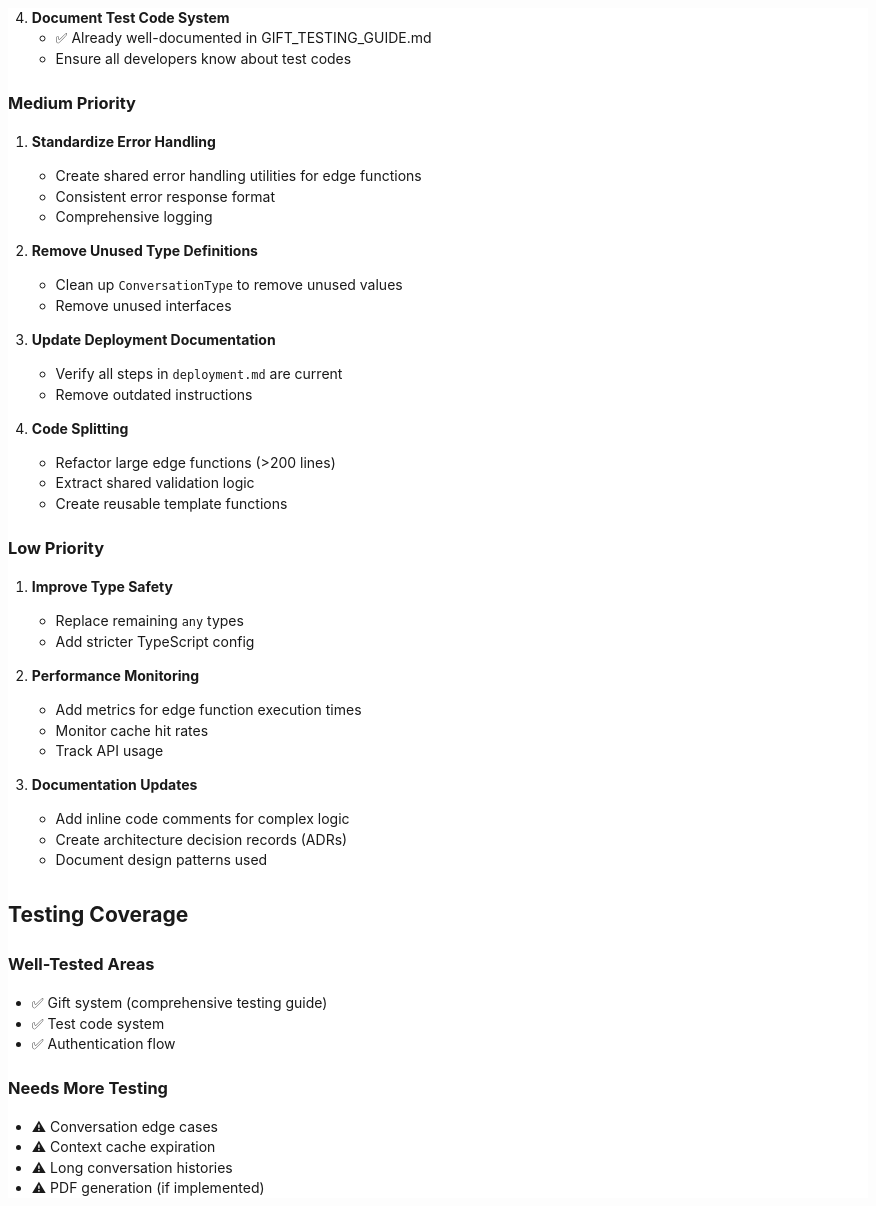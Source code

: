 4. **Document Test Code System**
   - ✅ Already well-documented in GIFT_TESTING_GUIDE.md
   - Ensure all developers know about test codes

### Medium Priority

1. **Standardize Error Handling**
   - Create shared error handling utilities for edge functions
   - Consistent error response format
   - Comprehensive logging

2. **Remove Unused Type Definitions**
   - Clean up `ConversationType` to remove unused values
   - Remove unused interfaces

3. **Update Deployment Documentation**
   - Verify all steps in `deployment.md` are current
   - Remove outdated instructions

4. **Code Splitting**
   - Refactor large edge functions (>200 lines)
   - Extract shared validation logic
   - Create reusable template functions

### Low Priority

1. **Improve Type Safety**
   - Replace remaining `any` types
   - Add stricter TypeScript config

2. **Performance Monitoring**
   - Add metrics for edge function execution times
   - Monitor cache hit rates
   - Track API usage

3. **Documentation Updates**
   - Add inline code comments for complex logic
   - Create architecture decision records (ADRs)
   - Document design patterns used

## Testing Coverage

### Well-Tested Areas
- ✅ Gift system (comprehensive testing guide)
- ✅ Test code system
- ✅ Authentication flow

### Needs More Testing
- ⚠️ Conversation edge cases
- ⚠️ Context cache expiration
- ⚠️ Long conversation histories
- ⚠️ PDF generation (if implemented)
